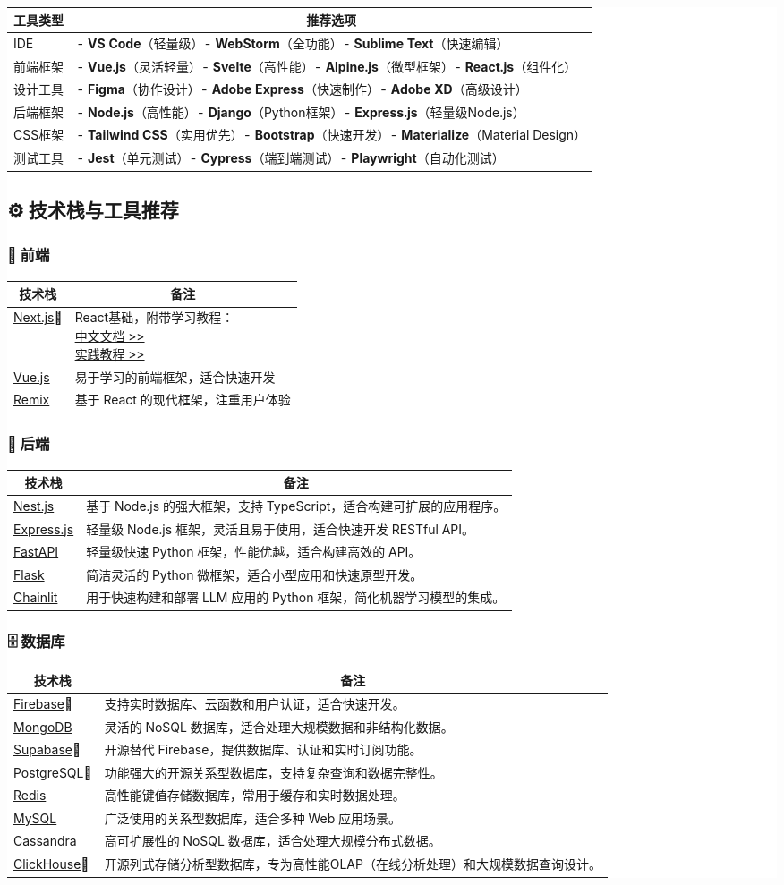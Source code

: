 | 工具类型 | 推荐选项 |
| --- | --- |
| IDE | - **VS Code**（轻量级）- **WebStorm**（全功能）- **Sublime Text**（快速编辑） |
| 前端框架 | - **Vue.js**（灵活轻量）- **Svelte**（高性能）- **Alpine.js**（微型框架）- **React.js**（组件化） |
| 设计工具 | - **Figma**（协作设计）- **Adobe Express**（快速制作）- **Adobe XD**（高级设计） |
| 后端框架 | - **Node.js**（高性能）- **Django**（Python框架）- **Express.js**（轻量级Node.js） |
| CSS框架 | - **Tailwind CSS**（实用优先）- **Bootstrap**（快速开发）- **Materialize**（Material Design） |
| 测试工具 | - **Jest**（单元测试）- **Cypress**（端到端测试）- **Playwright**（自动化测试） |


## ⚙️ 技术栈与工具推荐

### 🎨 前端

| 技术栈 | 备注|
| --- | --- |
| [Next.js](https://nextjs.org/)🌟 | React基础，附带学习教程：<br>[中文文档 >>](https://nextjscn.org/)<br>[实践教程 >>](https://nextjs.weijunext.com/)  |
| [Vue.js](https://vuejs.org/) | 易于学习的前端框架，适合快速开发 |
| [Remix](https://remix.run/) | 基于 React 的现代框架，注重用户体验 |

### 🔧 后端

| 技术栈 | 备注 |
| --- | --- |
| [Nest.js](https://docs.nestjs.com/) | 基于 Node.js 的强大框架，支持 TypeScript，适合构建可扩展的应用程序。 |
| [Express.js](https://expressjs.com/) | 轻量级 Node.js 框架，灵活且易于使用，适合快速开发 RESTful API。 |
| [FastAPI](https://fastapi.tiangolo.com/) | 轻量级快速 Python 框架，性能优越，适合构建高效的 API。 |
| [Flask](https://flask.palletsprojects.com/) | 简洁灵活的 Python 微框架，适合小型应用和快速原型开发。 |
| [Chainlit](https://docs.chainlit.io/) | 用于快速构建和部署 LLM 应用的 Python 框架，简化机器学习模型的集成。 |

### 🗄️ 数据库

| 技术栈 | 备注 |
| --- | --- |
| [Firebase](https://console.firebase.google.com/)🌟 | 支持实时数据库、云函数和用户认证，适合快速开发。 |
| [MongoDB](https://www.mongodb.com/) | 灵活的 NoSQL 数据库，适合处理大规模数据和非结构化数据。 |
| [Supabase](https://supabase.com/)🌟 | 开源替代 Firebase，提供数据库、认证和实时订阅功能。 |
| [PostgreSQL](https://www.postgresql.org/)🌟 | 功能强大的开源关系型数据库，支持复杂查询和数据完整性。 |
| [Redis](https://redis.io/) | 高性能键值存储数据库，常用于缓存和实时数据处理。 |
| [MySQL](https://www.mysql.com/) | 广泛使用的关系型数据库，适合多种 Web 应用场景。 |
| [Cassandra](http://cassandra.apache.org/) | 高可扩展性的 NoSQL 数据库，适合处理大规模分布式数据。 |
| [ClickHouse](https://clickhouse.com/)🌟 | 开源列式存储分析型数据库，专为高性能OLAP（在线分析处理）和大规模数据查询设计。 |

